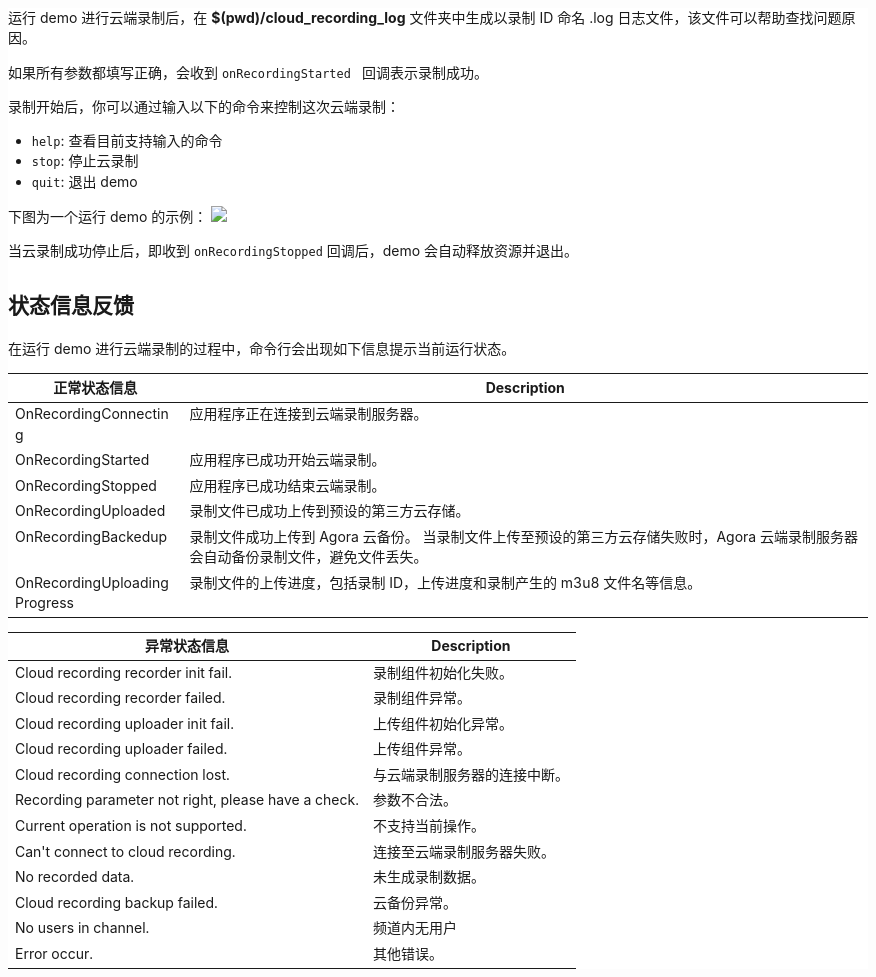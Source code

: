 运行 demo 进行云端录制后，在 **$(pwd)/cloud_recording_log** 文件夹中生成以录制 ID 命名 .log 日志文件，该文件可以帮助查找问题原因。

如果所有参数都填写正确，会收到 `onRecordingStarted ` 回调表示录制成功。

录制开始后，你可以通过输入以下的命令来控制这次云端录制：

- `help`: 查看目前支持输入的命令
- `stop`: 停止云录制
- `quit`: 退出 demo

下图为一个运行 demo 的示例：
![](https://web-cdn.agora.io/docs-files/1555579032108)

当云录制成功停止后，即收到 `onRecordingStopped` 回调后，demo 会自动释放资源并退出。

## 状态信息反馈

在运行 demo 进行云端录制的过程中，命令行会出现如下信息提示当前运行状态。

| 正常状态信息 | Description |
| ---------------------------- | ------------------------------------------------------------ |
| OnRecordingConnecting | 应用程序正在连接到云端录制服务器。 |
| OnRecordingStarted | 应用程序已成功开始云端录制。 |
| OnRecordingStopped | 应用程序已成功结束云端录制。 |
| OnRecordingUploaded | 录制文件已成功上传到预设的第三方云存储。 |
| OnRecordingBackedup | 录制文件成功上传到 Agora 云备份。 当录制文件上传至预设的第三方云存储失败时，Agora 云端录制服务器会自动备份录制文件，避免文件丢失。 |
| OnRecordingUploadingProgress | 录制文件的上传进度，包括录制 ID，上传进度和录制产生的 m3u8 文件名等信息。 |

<p>

| 异常状态信息 | Description |
| --------------------------------------------------- | ---------------------------- |
| Cloud recording recorder init fail. | 录制组件初始化失败。 |
| Cloud recording recorder failed. | 录制组件异常。 |
| Cloud recording uploader init fail. | 上传组件初始化异常。 |
| Cloud recording uploader failed. | 上传组件异常。 |
| Cloud recording connection lost. | 与云端录制服务器的连接中断。 |
| Recording parameter not right, please have a check. | 参数不合法。 |
| Current operation is not supported. | 不支持当前操作。 |
| Can't connect to cloud recording. | 连接至云端录制服务器失败。 |
| No recorded data. | 未生成录制数据。 |
| Cloud recording backup failed. | 云备份异常。 |
| No users in channel. | 频道内无用户 |
| Error occur. | 其他错误。 |